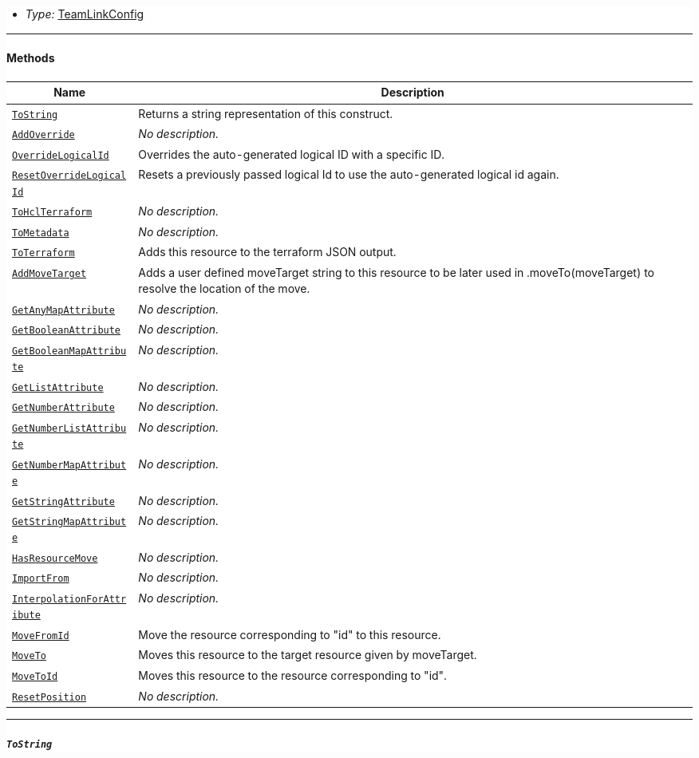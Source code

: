 - *Type:* <a href="#@cdktf/provider-datadog.teamLink.TeamLinkConfig">TeamLinkConfig</a>

---

#### Methods <a name="Methods" id="Methods"></a>

| **Name** | **Description** |
| --- | --- |
| <code><a href="#@cdktf/provider-datadog.teamLink.TeamLink.toString">ToString</a></code> | Returns a string representation of this construct. |
| <code><a href="#@cdktf/provider-datadog.teamLink.TeamLink.addOverride">AddOverride</a></code> | *No description.* |
| <code><a href="#@cdktf/provider-datadog.teamLink.TeamLink.overrideLogicalId">OverrideLogicalId</a></code> | Overrides the auto-generated logical ID with a specific ID. |
| <code><a href="#@cdktf/provider-datadog.teamLink.TeamLink.resetOverrideLogicalId">ResetOverrideLogicalId</a></code> | Resets a previously passed logical Id to use the auto-generated logical id again. |
| <code><a href="#@cdktf/provider-datadog.teamLink.TeamLink.toHclTerraform">ToHclTerraform</a></code> | *No description.* |
| <code><a href="#@cdktf/provider-datadog.teamLink.TeamLink.toMetadata">ToMetadata</a></code> | *No description.* |
| <code><a href="#@cdktf/provider-datadog.teamLink.TeamLink.toTerraform">ToTerraform</a></code> | Adds this resource to the terraform JSON output. |
| <code><a href="#@cdktf/provider-datadog.teamLink.TeamLink.addMoveTarget">AddMoveTarget</a></code> | Adds a user defined moveTarget string to this resource to be later used in .moveTo(moveTarget) to resolve the location of the move. |
| <code><a href="#@cdktf/provider-datadog.teamLink.TeamLink.getAnyMapAttribute">GetAnyMapAttribute</a></code> | *No description.* |
| <code><a href="#@cdktf/provider-datadog.teamLink.TeamLink.getBooleanAttribute">GetBooleanAttribute</a></code> | *No description.* |
| <code><a href="#@cdktf/provider-datadog.teamLink.TeamLink.getBooleanMapAttribute">GetBooleanMapAttribute</a></code> | *No description.* |
| <code><a href="#@cdktf/provider-datadog.teamLink.TeamLink.getListAttribute">GetListAttribute</a></code> | *No description.* |
| <code><a href="#@cdktf/provider-datadog.teamLink.TeamLink.getNumberAttribute">GetNumberAttribute</a></code> | *No description.* |
| <code><a href="#@cdktf/provider-datadog.teamLink.TeamLink.getNumberListAttribute">GetNumberListAttribute</a></code> | *No description.* |
| <code><a href="#@cdktf/provider-datadog.teamLink.TeamLink.getNumberMapAttribute">GetNumberMapAttribute</a></code> | *No description.* |
| <code><a href="#@cdktf/provider-datadog.teamLink.TeamLink.getStringAttribute">GetStringAttribute</a></code> | *No description.* |
| <code><a href="#@cdktf/provider-datadog.teamLink.TeamLink.getStringMapAttribute">GetStringMapAttribute</a></code> | *No description.* |
| <code><a href="#@cdktf/provider-datadog.teamLink.TeamLink.hasResourceMove">HasResourceMove</a></code> | *No description.* |
| <code><a href="#@cdktf/provider-datadog.teamLink.TeamLink.importFrom">ImportFrom</a></code> | *No description.* |
| <code><a href="#@cdktf/provider-datadog.teamLink.TeamLink.interpolationForAttribute">InterpolationForAttribute</a></code> | *No description.* |
| <code><a href="#@cdktf/provider-datadog.teamLink.TeamLink.moveFromId">MoveFromId</a></code> | Move the resource corresponding to "id" to this resource. |
| <code><a href="#@cdktf/provider-datadog.teamLink.TeamLink.moveTo">MoveTo</a></code> | Moves this resource to the target resource given by moveTarget. |
| <code><a href="#@cdktf/provider-datadog.teamLink.TeamLink.moveToId">MoveToId</a></code> | Moves this resource to the resource corresponding to "id". |
| <code><a href="#@cdktf/provider-datadog.teamLink.TeamLink.resetPosition">ResetPosition</a></code> | *No description.* |

---

##### `ToString` <a name="ToString" id="@cdktf/provider-datadog.teamLink.TeamLink.toString"></a>
